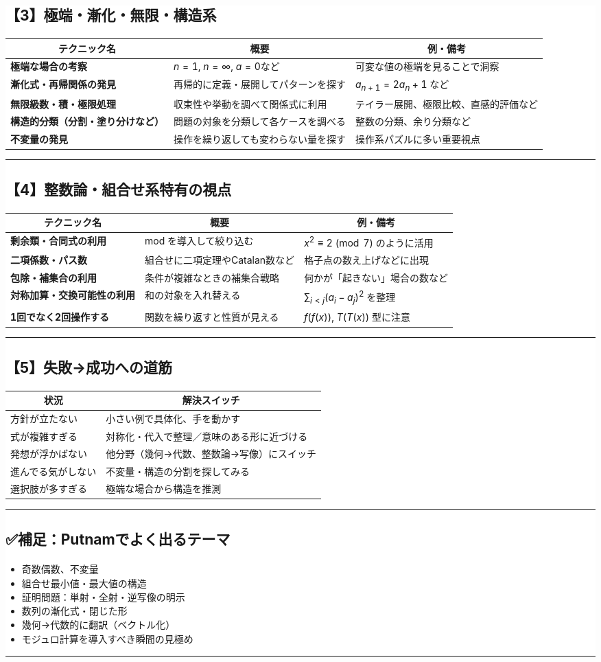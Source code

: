 
## 【3】極端・漸化・無限・構造系

| テクニック名               | 概要                    | 例・備考                    |
| -------------------- | --------------------- | ----------------------- |
| **極端な場合の考察**         | $n=1$, $n=∞$, $a=0$など | 可変な値の極端を見ることで洞察         |
| **漸化式・再帰関係の発見**      | 再帰的に定義・展開してパターンを探す    | $a_{n+1} = 2a_n + 1$ など |
| **無限級数・積・極限処理**      | 収束性や挙動を調べて関係式に利用      | テイラー展開、極限比較、直感的評価など     |
| **構造的分類（分割・塗り分けなど）** | 問題の対象を分類して各ケースを調べる    | 整数の分類、余り分類など            |
| **不変量の発見**           | 操作を繰り返しても変わらない量を探す    | 操作系パズルに多い重要視点           |

---

## 【4】整数論・組合せ系特有の視点

| テクニック名            | 概要                  | 例・備考                           |
| ----------------- | ------------------- | ------------------------------ |
| **剰余類・合同式の利用**    | mod を導入して絞り込む       | $x^2 \equiv 2 \pmod{7}$ のように活用 |
| **二項係数・パス数**      | 組合せに二項定理やCatalan数など | 格子点の数え上げなどに出現                  |
| **包除・補集合の利用**     | 条件が複雑なときの補集合戦略      | 何かが「起きない」場合の数など                |
| **対称加算・交換可能性の利用** | 和の対象を入れ替える          | $\sum_{i<j} (a_i - a_j)^2$ を整理 |
| **1回でなく2回操作する**   | 関数を繰り返すと性質が見える      | $f(f(x))$, $T(T(x))$ 型に注意      |

---

## 【5】失敗→成功への道筋

| 状況        | 解決スイッチ                 |
| --------- | ---------------------- |
| 方針が立たない   | 小さい例で具体化、手を動かす         |
| 式が複雑すぎる   | 対称化・代入で整理／意味のある形に近づける  |
| 発想が浮かばない  | 他分野（幾何→代数、整数論→写像）にスイッチ |
| 進んでる気がしない | 不変量・構造の分割を探してみる        |
| 選択肢が多すぎる  | 極端な場合から構造を推測           |

---

## ✅補足：Putnamでよく出るテーマ

* 奇数偶数、不変量
* 組合せ最小値・最大値の構造
* 証明問題：単射・全射・逆写像の明示
* 数列の漸化式・閉じた形
* 幾何→代数的に翻訳（ベクトル化）
* モジュロ計算を導入すべき瞬間の見極め

---